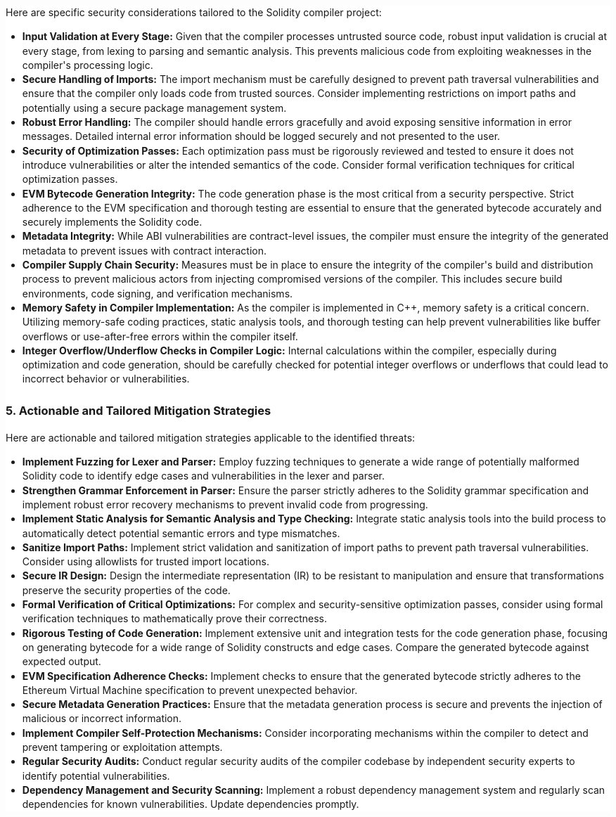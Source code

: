 Here are specific security considerations tailored to the Solidity compiler project:

*   **Input Validation at Every Stage:** Given that the compiler processes untrusted source code, robust input validation is crucial at every stage, from lexing to parsing and semantic analysis. This prevents malicious code from exploiting weaknesses in the compiler's processing logic.
*   **Secure Handling of Imports:** The import mechanism must be carefully designed to prevent path traversal vulnerabilities and ensure that the compiler only loads code from trusted sources. Consider implementing restrictions on import paths and potentially using a secure package management system.
*   **Robust Error Handling:** The compiler should handle errors gracefully and avoid exposing sensitive information in error messages. Detailed internal error information should be logged securely and not presented to the user.
*   **Security of Optimization Passes:** Each optimization pass must be rigorously reviewed and tested to ensure it does not introduce vulnerabilities or alter the intended semantics of the code. Consider formal verification techniques for critical optimization passes.
*   **EVM Bytecode Generation Integrity:** The code generation phase is the most critical from a security perspective. Strict adherence to the EVM specification and thorough testing are essential to ensure that the generated bytecode accurately and securely implements the Solidity code.
*   **Metadata Integrity:**  While ABI vulnerabilities are contract-level issues, the compiler must ensure the integrity of the generated metadata to prevent issues with contract interaction.
*   **Compiler Supply Chain Security:** Measures must be in place to ensure the integrity of the compiler's build and distribution process to prevent malicious actors from injecting compromised versions of the compiler. This includes secure build environments, code signing, and verification mechanisms.
*   **Memory Safety in Compiler Implementation:** As the compiler is implemented in C++, memory safety is a critical concern. Utilizing memory-safe coding practices, static analysis tools, and thorough testing can help prevent vulnerabilities like buffer overflows or use-after-free errors within the compiler itself.
*   **Integer Overflow/Underflow Checks in Compiler Logic:**  Internal calculations within the compiler, especially during optimization and code generation, should be carefully checked for potential integer overflows or underflows that could lead to incorrect behavior or vulnerabilities.

### 5. Actionable and Tailored Mitigation Strategies

Here are actionable and tailored mitigation strategies applicable to the identified threats:

*   **Implement Fuzzing for Lexer and Parser:** Employ fuzzing techniques to generate a wide range of potentially malformed Solidity code to identify edge cases and vulnerabilities in the lexer and parser.
*   **Strengthen Grammar Enforcement in Parser:**  Ensure the parser strictly adheres to the Solidity grammar specification and implement robust error recovery mechanisms to prevent invalid code from progressing.
*   **Implement Static Analysis for Semantic Analysis and Type Checking:** Integrate static analysis tools into the build process to automatically detect potential semantic errors and type mismatches.
*   **Sanitize Import Paths:** Implement strict validation and sanitization of import paths to prevent path traversal vulnerabilities. Consider using allowlists for trusted import locations.
*   **Secure IR Design:** Design the intermediate representation (IR) to be resistant to manipulation and ensure that transformations preserve the security properties of the code.
*   **Formal Verification of Critical Optimizations:** For complex and security-sensitive optimization passes, consider using formal verification techniques to mathematically prove their correctness.
*   **Rigorous Testing of Code Generation:** Implement extensive unit and integration tests for the code generation phase, focusing on generating bytecode for a wide range of Solidity constructs and edge cases. Compare the generated bytecode against expected output.
*   **EVM Specification Adherence Checks:** Implement checks to ensure that the generated bytecode strictly adheres to the Ethereum Virtual Machine specification to prevent unexpected behavior.
*   **Secure Metadata Generation Practices:** Ensure that the metadata generation process is secure and prevents the injection of malicious or incorrect information.
*   **Implement Compiler Self-Protection Mechanisms:** Consider incorporating mechanisms within the compiler to detect and prevent tampering or exploitation attempts.
*   **Regular Security Audits:** Conduct regular security audits of the compiler codebase by independent security experts to identify potential vulnerabilities.
*   **Dependency Management and Security Scanning:** Implement a robust dependency management system and regularly scan dependencies for known vulnerabilities. Update dependencies promptly.
